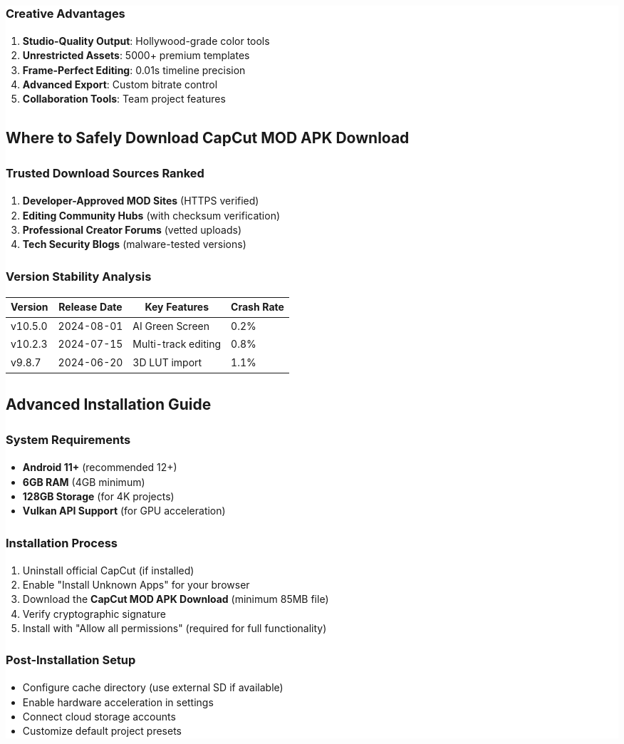 ### Creative Advantages

1. **Studio-Quality Output**: Hollywood-grade color tools
2. **Unrestricted Assets**: 5000+ premium templates
3. **Frame-Perfect Editing**: 0.01s timeline precision
4. **Advanced Export**: Custom bitrate control
5. **Collaboration Tools**: Team project features

## Where to Safely Download CapCut MOD APK Download

### Trusted Download Sources Ranked

1. **Developer-Approved MOD Sites** (HTTPS verified)
2. **Editing Community Hubs** (with checksum verification)
3. **Professional Creator Forums** (vetted uploads)
4. **Tech Security Blogs** (malware-tested versions)

### Version Stability Analysis

| Version  | Release Date | Key Features                      | Crash Rate |
|----------|-------------|-----------------------------------|------------|
| v10.5.0  | 2024-08-01  | AI Green Screen                   | 0.2%       |
| v10.2.3  | 2024-07-15  | Multi-track editing               | 0.8%       |
| v9.8.7   | 2024-06-20  | 3D LUT import                     | 1.1%       |

## Advanced Installation Guide

### System Requirements

- **Android 11+** (recommended 12+)
- **6GB RAM** (4GB minimum)
- **128GB Storage** (for 4K projects)
- **Vulkan API Support** (for GPU acceleration)

### Installation Process

1. Uninstall official CapCut (if installed)
2. Enable "Install Unknown Apps" for your browser
3. Download the **CapCut MOD APK Download** (minimum 85MB file)
4. Verify cryptographic signature
5. Install with "Allow all permissions" (required for full functionality)

### Post-Installation Setup

- Configure cache directory (use external SD if available)
- Enable hardware acceleration in settings
- Connect cloud storage accounts
- Customize default project presets
